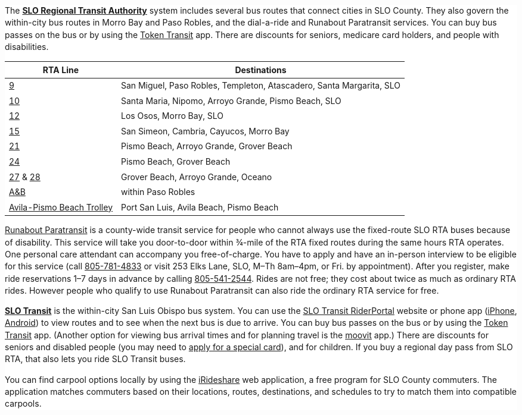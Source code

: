 The [**SLO Regional Transit Authority**](Directory.md#SLO-RTA) system includes several bus routes that connect cities in SLO County.
They also govern the within-city bus routes in Morro Bay and Paso Robles, and the dial-a-ride and Runabout Paratransit services.
You can buy bus passes on the bus or by using the [Token Transit](https://tokentransit.com/riders/download) app.
There are discounts for seniors, medicare card holders, and people with disabilities.

| RTA Line                                                                           | Destinations |
| ---------------------------------------------------------------------------------- | ------------ |
| [9](https://www.slorta.org/schedules-fares/route-9/)                               | San Miguel, Paso Robles, Templeton, Atascadero, Santa Margarita, SLO |
| [10](https://www.slorta.org/schedules-fares/route-10/)                             | Santa Maria, Nipomo, Arroyo Grande, Pismo Beach, SLO |
| [12](https://www.slorta.org/schedules-fares/route-12-2/)                           | Los Osos, Morro Bay, SLO |
| [15](https://www.slorta.org/schedules-fares/route-15/)                             | San Simeon, Cambria, Cayucos, Morro Bay |
| [21](https://www.slorta.org/schedules-fares/route-21/)                             | Pismo Beach, Arroyo Grande, Grover Beach |
| [24](https://www.slorta.org/schedules-fares/route-24/)                             | Pismo Beach, Grover Beach |
| [27](https://www.slorta.org/schedules-fares/route-27/) & [28](https://www.slorta.org/schedules-fares/route-28/) | Grover Beach, Arroyo Grande, Oceano |
| [A&B](https://www.slorta.org/schedules-fares/paso-express/)                        | within Paso Robles |
| [Avila-Pismo Beach Trolley](https://www.slorta.org/schedules-fares/avila-trolley/) | Port San Luis, Avila Beach, Pismo Beach |

[Runabout Paratransit](https://www.slorta.org/services/runabout-paratransit/) is a county-wide transit service for people who cannot always use the fixed-route SLO RTA buses because of disability.
This service will take you door-to-door within ¾-mile of the RTA fixed routes during the same hours RTA operates.
One personal care attendant can accompany you free-of-charge.
You have to apply and have an in-person interview to be eligible for this service (call [805-781-4833](tel:+1-805-781-4833) or visit 253 Elks Lane, SLO, M–Th 8am–4pm, or Fri. by appointment).
After you register, make ride reservations 1–7 days in advance by calling [805-541-2544](tel:+1-805-541-2544).
Rides are not free; they cost about twice as much as ordinary RTA rides.
However people who qualify to use Runabout Paratransit can also ride the ordinary RTA service for free.

[**SLO Transit**](Directory.md#SLO-Transit) is the within-city San Luis Obispo bus system.
You can use the [SLO Transit RiderPortal](https://slo.rider.peaktransit.com/) website or phone app ([iPhone](https://itunes.apple.com/us/app/slo-transit/id458554556?mt=8), [Android](https://play.google.com/store/apps/details?id=edu.calpoly.android.SloBusMapper&hl=en)) to view routes and to see when the next bus is due to arrive.
You can buy bus passes on the bus or by using the [Token Transit](https://tokentransit.com/riders/download) app.
(Another option for viewing bus arrival times and for planning travel is the [moovit](https://moovitapp.com/index/en/public_transit-San_Luis_Obispo_CA-4003) app.)
There are discounts for seniors and disabled people (you may need to [apply for a special card](https://forms.slocity.org/Forms/SDPassApp)), and for children.
If you buy a regional day pass from SLO RTA, that also lets you ride SLO Transit buses.

You can find carpool options locally by using the [iRideshare](https://irideshare.org/#/) web application, a free program for SLO County commuters.
The application matches commuters based on their locations, routes, destinations, and schedules to try to match them into compatible carpools.
